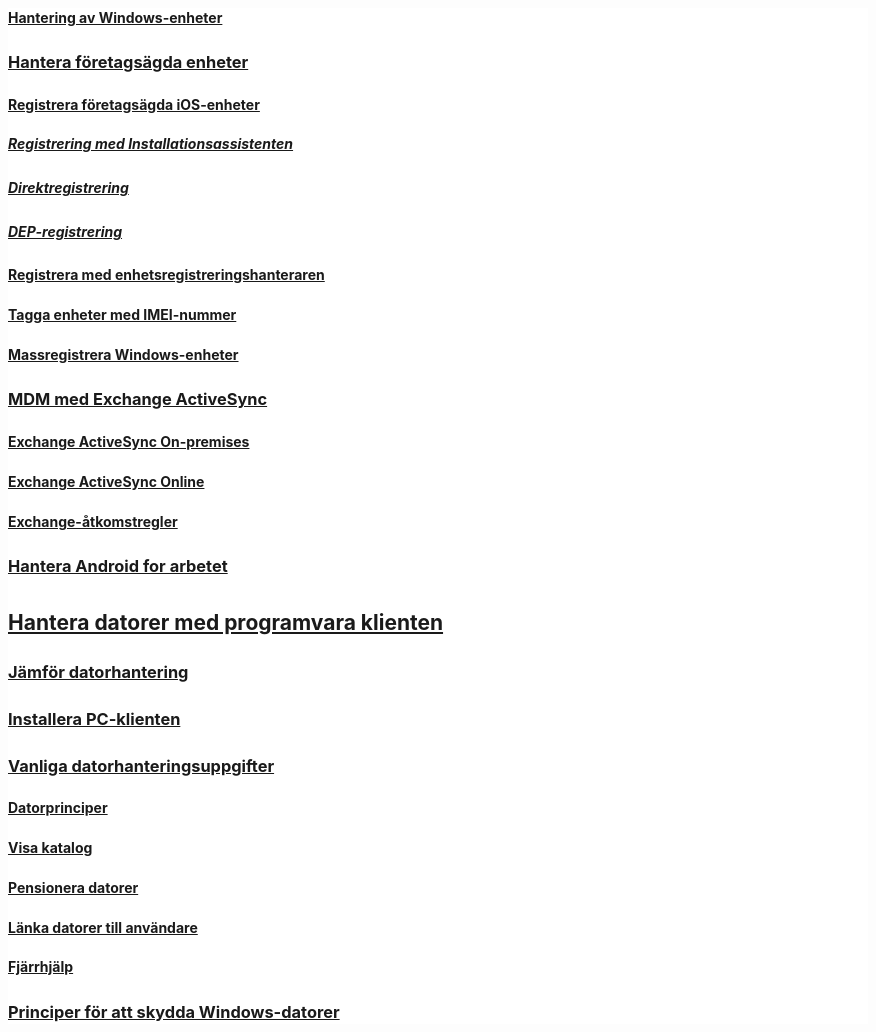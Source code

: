 #### [Hantering av Windows-enheter](deploy-use/set-up-windows-device-management-with-microsoft-intune.md)
### [Hantera företagsägda enheter](deploy-use/manage-corporate-owned-devices.md)
#### [Registrera företagsägda iOS-enheter](deploy-use/enroll-corporate-owned-ios-devices-in-microsoft-intune.md)
##### [Registrering med Installationsassistenten](deploy-use/ios-setup-assistant-enrollment-in-microsoft-intune.md)
##### [Direktregistrering](deploy-use/ios-direct-enrollment-in-microsoft-intune.md)
##### [DEP-registrering](deploy-use/ios-device-enrollment-program-in-microsoft-intune.md)
#### [Registrera med enhetsregistreringshanteraren](deploy-use/enroll-corporate-owned-devices-with-the-device-enrollment-manager-in-microsoft-intune.md)
#### [Tagga enheter med IMEI-nummer](deploy-use/specify-corporate-owned-devices-with-international-mobile-equipment-identity-imei-numbers.md)
#### [Massregistrera Windows-enheter](deploy-use/bulk-enroll-windows.md)
### [MDM med Exchange ActiveSync](deploy-use/mobile-device-management-with-exchange-activesync-and-microsoft-intune.md)
#### [Exchange ActiveSync On-premises](deploy-use/intune-on-premises-exchange-connector.md)
#### [Exchange ActiveSync Online](deploy-use/intune-service-to-service-exchange-connector.md)
#### [Exchange-åtkomstregler](deploy-use/exchange-access-rules-for-mobile-devices.md)
### [Hantera Android for arbetet](deploy-use/android-for-work.md)

## [Hantera datorer med programvara klienten](deploy-use/manage-windows-pcs-with-microsoft-intune.md)
### [Jämför datorhantering](deploy-use/pc-management-comparison.md)
### [Installera PC-klienten](deploy-use/install-the-windows-pc-client-with-microsoft-intune.md)
### [Vanliga datorhanteringsuppgifter](deploy-use/common-windows-pc-management-tasks-with-the-microsoft-intune-computer-client.md)
#### [Datorprinciper](deploy-use/use-policies-to-simplify-windows-pc-management.md)
#### [Visa katalog](deploy-use/view-hardware-and-software-inventory-for-windows-pcs-in-microsoft-intune.md)
#### [Pensionera datorer](deploy-use/retire-a-windows-pc-with-microsoft-intune.md)
#### [Länka datorer till användare](deploy-use/manage-user-device-linking-for-windows-pcs-with-microsoft-intune.md)
#### [Fjärrhjälp](deploy-use/request-and-provide-remote-assistance-for-windows-pcs-in-microsoft-intune.md)
### [Principer för att skydda Windows-datorer](deploy-use/policies-to-protect-windows-pcs-in-microsoft-intune.md)